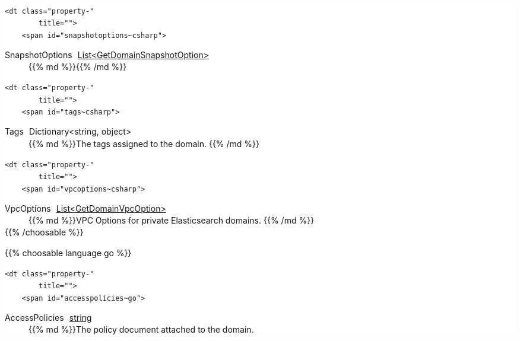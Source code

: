     <dt class="property-"
            title="">
        <span id="snapshotoptions~csharp">
<span class="nx">
Snapshot<wbr>Options
<a class="anchorjs-link " href="#snapshotoptions~csharp" aria-label="Anchor" data-anchorjs-icon="" style="font: 1em / 1 anchorjs-icons;padding-left: 0.375em;"></a>
</span>
</span> 
        <span class="property-indicator"></span>
        <span class="property-type"><a href="#getdomainsnapshotoption">List&lt;Get<wbr>Domain<wbr>Snapshot<wbr>Option&gt;</a></span>
    </dt>
    <dd>{{% md %}}{{% /md %}}</dd>

    <dt class="property-"
            title="">
        <span id="tags~csharp">
<span class="nx">
Tags
<a class="anchorjs-link " href="#tags~csharp" aria-label="Anchor" data-anchorjs-icon="" style="font: 1em / 1 anchorjs-icons;padding-left: 0.375em;"></a>
</span>
</span> 
        <span class="property-indicator"></span>
        <span class="property-type">Dictionary&lt;string, object&gt;</span>
    </dt>
    <dd>{{% md %}}The tags assigned to the domain.
{{% /md %}}</dd>

    <dt class="property-"
            title="">
        <span id="vpcoptions~csharp">
<span class="nx">
Vpc<wbr>Options
<a class="anchorjs-link " href="#vpcoptions~csharp" aria-label="Anchor" data-anchorjs-icon="" style="font: 1em / 1 anchorjs-icons;padding-left: 0.375em;"></a>
</span>
</span> 
        <span class="property-indicator"></span>
        <span class="property-type"><a href="#getdomainvpcoption">List&lt;Get<wbr>Domain<wbr>Vpc<wbr>Option&gt;</a></span>
    </dt>
    <dd>{{% md %}}VPC Options for private Elasticsearch domains.
{{% /md %}}</dd>

</dl>
{{% /choosable %}}


{{% choosable language go %}}
<dl class="resources-properties">

    <dt class="property-"
            title="">
        <span id="accesspolicies~go">
<span class="nx">
Access<wbr>Policies
<a class="anchorjs-link " href="#accesspolicies~go" aria-label="Anchor" data-anchorjs-icon="" style="font: 1em / 1 anchorjs-icons;padding-left: 0.375em;"></a>
</span>
</span> 
        <span class="property-indicator"></span>
        <span class="property-type"><a href="https://golang.org/pkg/builtin/#string">string</a></span>
    </dt>
    <dd>{{% md %}}The policy document attached to the domain.